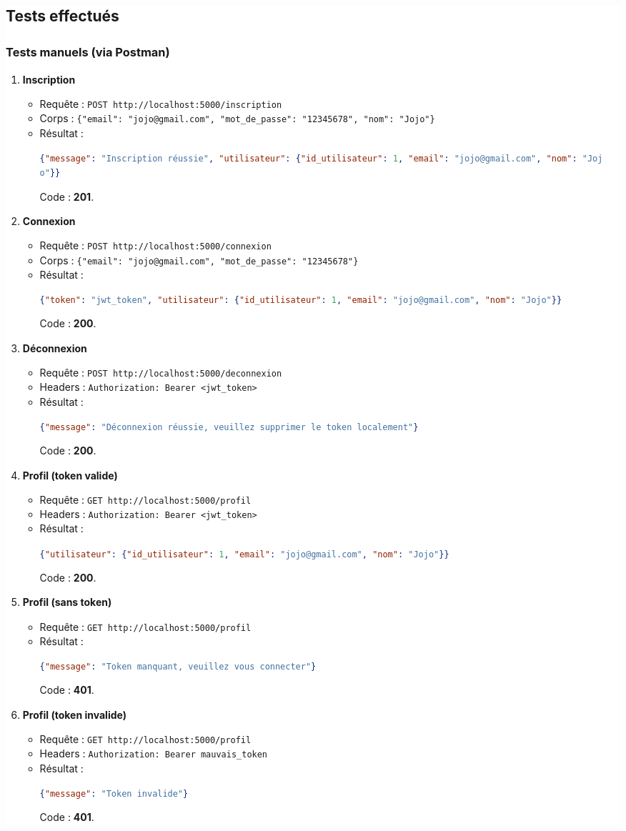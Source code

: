 
## Tests effectués

### Tests manuels (via Postman)
1. **Inscription**  
   - Requête : `POST http://localhost:5000/inscription`  
   - Corps : `{"email": "jojo@gmail.com", "mot_de_passe": "12345678", "nom": "Jojo"}`  
   - Résultat :  
     ```json
     {"message": "Inscription réussie", "utilisateur": {"id_utilisateur": 1, "email": "jojo@gmail.com", "nom": "Jojo"}}
     ```  
     Code : **201**.

2. **Connexion**  
   - Requête : `POST http://localhost:5000/connexion`  
   - Corps : `{"email": "jojo@gmail.com", "mot_de_passe": "12345678"}`  
   - Résultat :  
     ```json
     {"token": "jwt_token", "utilisateur": {"id_utilisateur": 1, "email": "jojo@gmail.com", "nom": "Jojo"}}
     ```  
     Code : **200**.

3. **Déconnexion**  
   - Requête : `POST http://localhost:5000/deconnexion`  
   - Headers : `Authorization: Bearer <jwt_token>`  
   - Résultat :  
     ```json
     {"message": "Déconnexion réussie, veuillez supprimer le token localement"}
     ```  
     Code : **200**.

4. **Profil (token valide)**  
   - Requête : `GET http://localhost:5000/profil`  
   - Headers : `Authorization: Bearer <jwt_token>`  
   - Résultat :  
     ```json
     {"utilisateur": {"id_utilisateur": 1, "email": "jojo@gmail.com", "nom": "Jojo"}}
     ```  
     Code : **200**.

5. **Profil (sans token)**  
   - Requête : `GET http://localhost:5000/profil`  
   - Résultat :  
     ```json
     {"message": "Token manquant, veuillez vous connecter"}
     ```  
     Code : **401**.

6. **Profil (token invalide)**  
   - Requête : `GET http://localhost:5000/profil`  
   - Headers : `Authorization: Bearer mauvais_token`  
   - Résultat :  
     ```json
     {"message": "Token invalide"}
     ```  
     Code : **401**.
